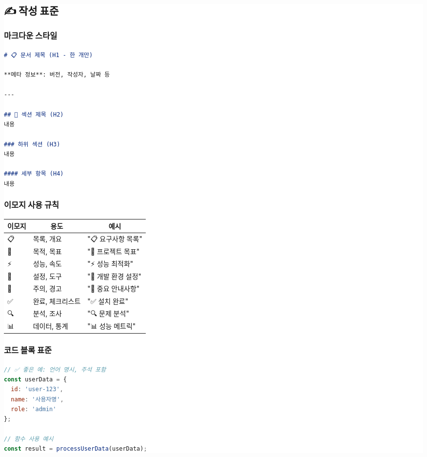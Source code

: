 
## ✍️ 작성 표준

### 마크다운 스타일
```markdown
# 📋 문서 제목 (H1 - 한 개만)

**메타 정보**: 버전, 작성자, 날짜 등

---

## 🎯 섹션 제목 (H2)
내용

### 하위 섹션 (H3)
내용

#### 세부 항목 (H4)
내용
```

### 이모지 사용 규칙
| 이모지 | 용도 | 예시 |
|--------|------|------|
| 📋 | 목록, 개요 | "📋 요구사항 목록" |
| 🎯 | 목적, 목표 | "🎯 프로젝트 목표" |
| ⚡ | 성능, 속도 | "⚡ 성능 최적화" |
| 🔧 | 설정, 도구 | "🔧 개발 환경 설정" |
| 🚨 | 주의, 경고 | "🚨 중요 안내사항" |
| ✅ | 완료, 체크리스트 | "✅ 설치 완료" |
| 🔍 | 분석, 조사 | "🔍 문제 분석" |
| 📊 | 데이터, 통계 | "📊 성능 메트릭" |

### 코드 블록 표준
```javascript
// ✅ 좋은 예: 언어 명시, 주석 포함
const userData = {
  id: 'user-123',
  name: '사용자명',
  role: 'admin'
};

// 함수 사용 예시
const result = processUserData(userData);
```
